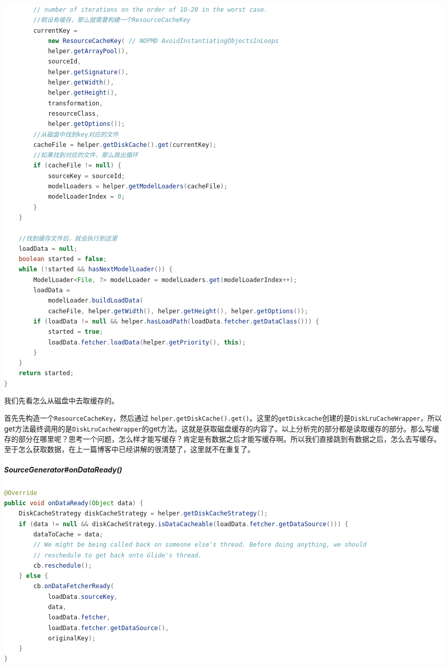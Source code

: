 ```java
        // number of iterations on the order of 10-20 in the worst case.
        //假设有缓存，那么就需要构建一个ResourceCacheKey
        currentKey =
            new ResourceCacheKey( // NOPMD AvoidInstantiatingObjectsInLoops
            helper.getArrayPool(),
            sourceId,
            helper.getSignature(),
            helper.getWidth(),
            helper.getHeight(),
            transformation,
            resourceClass,
            helper.getOptions());
        //从磁盘中找到key对应的文件
        cacheFile = helper.getDiskCache().get(currentKey);
        //如果找到对应的文件，那么跳出循环
        if (cacheFile != null) {
            sourceKey = sourceId;
            modelLoaders = helper.getModelLoaders(cacheFile);
            modelLoaderIndex = 0;
        }
    }

    //找到缓存文件后，就会执行到这里
    loadData = null;
    boolean started = false;
    while (!started && hasNextModelLoader()) {
        ModelLoader<File, ?> modelLoader = modelLoaders.get(modelLoaderIndex++);
        loadData =
            modelLoader.buildLoadData(
            cacheFile, helper.getWidth(), helper.getHeight(), helper.getOptions());
        if (loadData != null && helper.hasLoadPath(loadData.fetcher.getDataClass())) {
            started = true;
            loadData.fetcher.loadData(helper.getPriority(), this);
        }
    }
    return started;
}
```

我们先看怎么从磁盘中去取缓存的。

首先先构造一个`ResourceCacheKey`，然后通过 `helper.getDiskCache().get()`。这里的`getDiskcache`创建的是`DiskLruCacheWrapper`，所以get方法最终调用的是`DiskLruCacheWrapper`的get方法。这就是获取磁盘缓存的内容了。以上分析完的部分都是读取缓存的部分。那么写缓存的部分在哪里呢？思考一个问题，怎么样才能写缓存？肯定是有数据之后才能写缓存啊。所以我们直接跳到有数据之后，怎么去写缓存。至于怎么获取数据，在上一篇博客中已经讲解的很清楚了，这里就不在重复了。

##### SourceGenerator#onDataReady()

```java
@Override
public void onDataReady(Object data) {
    DiskCacheStrategy diskCacheStrategy = helper.getDiskCacheStrategy();
    if (data != null && diskCacheStrategy.isDataCacheable(loadData.fetcher.getDataSource())) {
        dataToCache = data;
        // We might be being called back on someone else's thread. Before doing anything, we should
        // reschedule to get back onto Glide's thread.
        cb.reschedule();
    } else {
        cb.onDataFetcherReady(
            loadData.sourceKey,
            data,
            loadData.fetcher,
            loadData.fetcher.getDataSource(),
            originalKey);
    }
}
```
